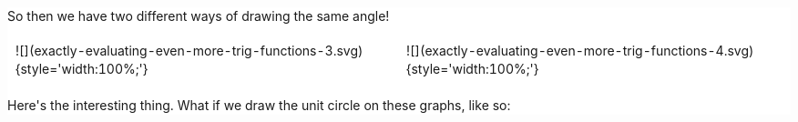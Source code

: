 So then we have two different ways of drawing the same angle!

<table style='border-collapse: separate; border:0px;'> <tr> <td>![](exactly-evaluating-even-more-trig-functions-3.svg){style='width:100%;'} </td> <td>![](exactly-evaluating-even-more-trig-functions-4.svg){style='width:100%;'}</td></tr></table>


Here's the interesting thing. What if we draw the unit circle on these graphs, like so:

